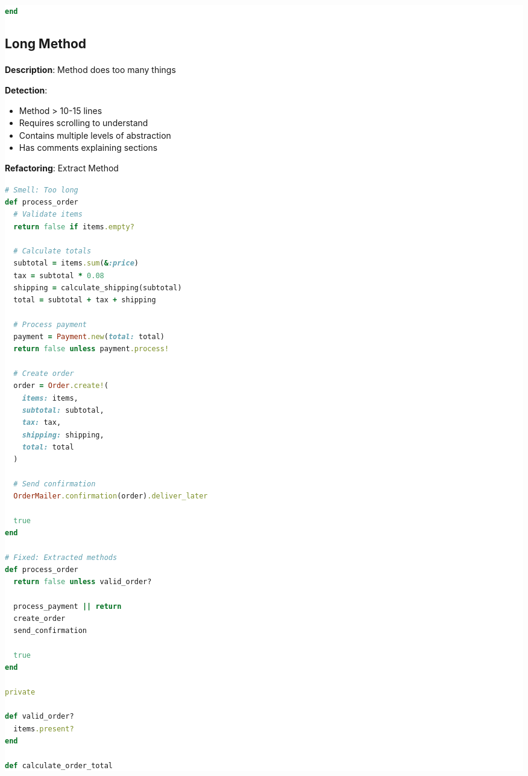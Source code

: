 ```ruby
end
```

## Long Method

**Description**: Method does too many things

**Detection**:
- Method > 10-15 lines
- Requires scrolling to understand
- Contains multiple levels of abstraction
- Has comments explaining sections

**Refactoring**: Extract Method

```ruby
# Smell: Too long
def process_order
  # Validate items
  return false if items.empty?

  # Calculate totals
  subtotal = items.sum(&:price)
  tax = subtotal * 0.08
  shipping = calculate_shipping(subtotal)
  total = subtotal + tax + shipping

  # Process payment
  payment = Payment.new(total: total)
  return false unless payment.process!

  # Create order
  order = Order.create!(
    items: items,
    subtotal: subtotal,
    tax: tax,
    shipping: shipping,
    total: total
  )

  # Send confirmation
  OrderMailer.confirmation(order).deliver_later

  true
end

# Fixed: Extracted methods
def process_order
  return false unless valid_order?

  process_payment || return
  create_order
  send_confirmation

  true
end

private

def valid_order?
  items.present?
end

def calculate_order_total
```